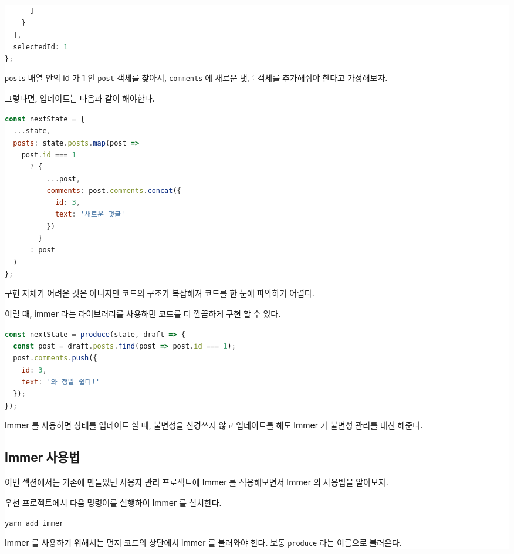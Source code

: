 ```js
      ]
    }
  ],
  selectedId: 1
};
```

`posts` 배열 안의 id 가 1 인 `post` 객체를 찾아서, `comments` 에 새로운 댓글 객체를 추가해줘야 한다고 가정해보자.

그렇다면, 업데이트는 다음과 같이 해야한다.

```js
const nextState = {
  ...state,
  posts: state.posts.map(post =>
    post.id === 1
      ? {
          ...post,
          comments: post.comments.concat({
            id: 3,
            text: '새로운 댓글'
          })
        }
      : post
  )
};
```

구현 자체가 어려운 것은 아니지만 코드의 구조가 복잡해져 코드를 한 눈에 파악하기 어렵다.

이럴 때, immer 라는 라이브러리를 사용하면 코드를 더 깔끔하게 구현 할 수 있다.

```js
const nextState = produce(state, draft => {
  const post = draft.posts.find(post => post.id === 1);
  post.comments.push({
    id: 3,
    text: '와 정말 쉽다!'
  });
});
```

Immer 를 사용하면 상태를 업데이트 할 때, 불변성을 신경쓰지 않고 업데이트를 해도 Immer 가 불변성 관리를 대신 해준다.

## Immer 사용법

이번 섹션에서는 기존에 만들었던 사용자 관리 프로젝트에 Immer 를 적용해보면서 Immer 의 사용법을 알아보자.

우선 프로젝트에서 다음 명령어를 실행하여 Immer 를 설치한다.

```shell
yarn add immer
```

Immer 를 사용하기 위해서는 먼저 코드의 상단에서 immer 를 불러와야 한다. 보통 `produce` 라는 이름으로 불러온다.
